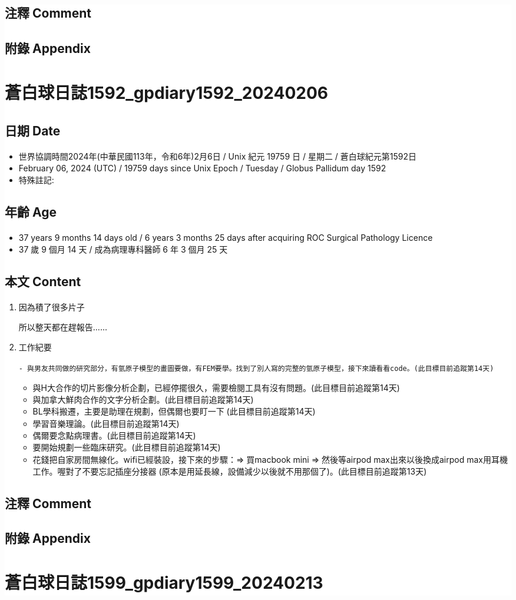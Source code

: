 
## 注釋 Comment ##


## 附錄 Appendix ##



[_metadata_:encoding]: - "utf-8"
[_metadata_:language]: - "zh-Hant-TW"
[_metadata_:fileformat]: - "markdown"
[_metadata_:MIME_type]: - "text/plain"
[_metadata_:markdown_version]: - "commonmark version 0.30"
[_metadata_:markdown_spec]: - "https://spec.commonmark.org/0.30/"

# 蒼白球日誌1592_gpdiary1592_20240206 #

## 日期 Date ##

* 世界協調時間2024年(中華民國113年，令和6年)2月6日 / Unix 紀元 19759 日 / 星期二 / 蒼白球紀元第1592日
* February 06, 2024 (UTC) / 19759 days since Unix Epoch / Tuesday / Globus Pallidum day 1592
* 特殊註記:

## 年齡 Age ##

* 37 years 9 months 14 days old / 6 years 3 months 25 days after acquiring ROC Surgical Pathology Licence
* 37 歲 9 個月 14 天 / 成為病理專科醫師 6 年 3 個月 25 天

## 本文 Content ##

1. 因為積了很多片子

    所以整天都在趕報告......

    
2. 工作紀要

       - 與男友共同做的研究部分，有氫原子模型的畫圖要做，有FEM要學。找到了別人寫的完整的氫原子模型，接下來讀看看code。(此目標目前追蹤第14天)
   - 與H大合作的切片影像分析企劃，已經停擺很久，需要檢閱工具有沒有問題。(此目標目前追蹤第14天)
   - 與加拿大鮮肉合作的文字分析企劃。(此目標目前追蹤第14天)
   - BL學科搬遷，主要是助理在規劃，但偶爾也要盯一下 (此目標目前追蹤第14天)
   - 學習音樂理論。(此目標目前追蹤第14天)
   - 偶爾要念點病理書。(此目標目前追蹤第14天)
   - 要開始規劃一些臨床研究。(此目標目前追蹤第14天)
   - 花錢把自家房間無線化。wifi已經裝設，接下來的步驟：=> 買macbook mini => 然後等airpod max出來以後換成airpod max用耳機工作。喔對了不要忘記插座分接器 (原本是用延長線，設備減少以後就不用那個了)。(此目標目前追蹤第13天)


## 注釋 Comment ##


## 附錄 Appendix ##



[_metadata_:encoding]: - "utf-8"
[_metadata_:language]: - "zh-Hant-TW"
[_metadata_:fileformat]: - "markdown"
[_metadata_:MIME_type]: - "text/plain"
[_metadata_:markdown_version]: - "commonmark version 0.30"
[_metadata_:markdown_spec]: - "https://spec.commonmark.org/0.30/"

# 蒼白球日誌1599_gpdiary1599_20240213 #

